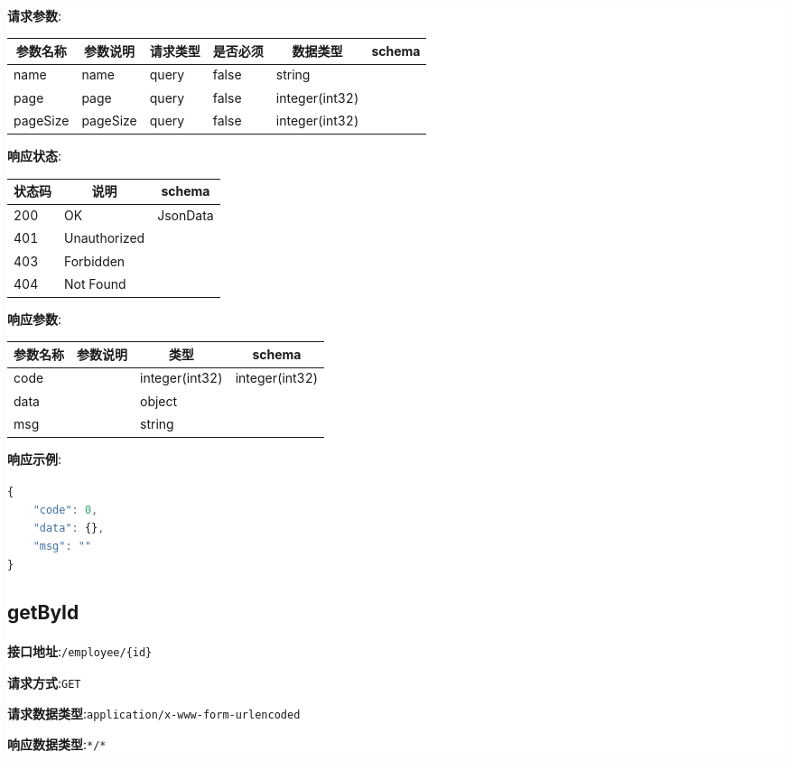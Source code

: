 **请求参数**:


| 参数名称 | 参数说明 | 请求类型    | 是否必须 | 数据类型 | schema |
| -------- | -------- | ----- | -------- | -------- | ------ |
|name|name|query|false|string||
|page|page|query|false|integer(int32)||
|pageSize|pageSize|query|false|integer(int32)||


**响应状态**:


| 状态码 | 说明 | schema |
| -------- | -------- | ----- | 
|200|OK|JsonData|
|401|Unauthorized||
|403|Forbidden||
|404|Not Found||


**响应参数**:


| 参数名称 | 参数说明 | 类型 | schema |
| -------- | -------- | ----- |----- | 
|code||integer(int32)|integer(int32)|
|data||object||
|msg||string||


**响应示例**:
```javascript
{
	"code": 0,
	"data": {},
	"msg": ""
}
```


## getById


**接口地址**:`/employee/{id}`


**请求方式**:`GET`


**请求数据类型**:`application/x-www-form-urlencoded`


**响应数据类型**:`*/*`
